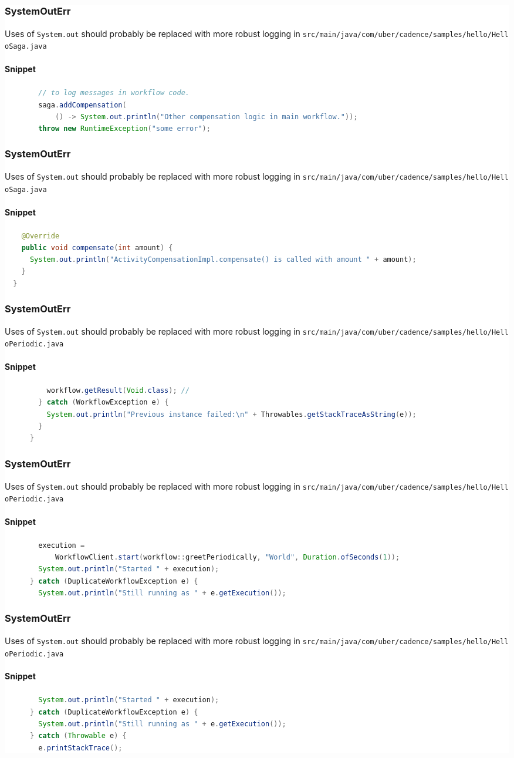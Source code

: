 ### SystemOutErr
Uses of `System.out` should probably be replaced with more robust logging
in `src/main/java/com/uber/cadence/samples/hello/HelloSaga.java`
#### Snippet
```java
        // to log messages in workflow code.
        saga.addCompensation(
            () -> System.out.println("Other compensation logic in main workflow."));
        throw new RuntimeException("some error");

```

### SystemOutErr
Uses of `System.out` should probably be replaced with more robust logging
in `src/main/java/com/uber/cadence/samples/hello/HelloSaga.java`
#### Snippet
```java
    @Override
    public void compensate(int amount) {
      System.out.println("ActivityCompensationImpl.compensate() is called with amount " + amount);
    }
  }
```

### SystemOutErr
Uses of `System.out` should probably be replaced with more robust logging
in `src/main/java/com/uber/cadence/samples/hello/HelloPeriodic.java`
#### Snippet
```java
          workflow.getResult(Void.class); //
        } catch (WorkflowException e) {
          System.out.println("Previous instance failed:\n" + Throwables.getStackTraceAsString(e));
        }
      }
```

### SystemOutErr
Uses of `System.out` should probably be replaced with more robust logging
in `src/main/java/com/uber/cadence/samples/hello/HelloPeriodic.java`
#### Snippet
```java
        execution =
            WorkflowClient.start(workflow::greetPeriodically, "World", Duration.ofSeconds(1));
        System.out.println("Started " + execution);
      } catch (DuplicateWorkflowException e) {
        System.out.println("Still running as " + e.getExecution());
```

### SystemOutErr
Uses of `System.out` should probably be replaced with more robust logging
in `src/main/java/com/uber/cadence/samples/hello/HelloPeriodic.java`
#### Snippet
```java
        System.out.println("Started " + execution);
      } catch (DuplicateWorkflowException e) {
        System.out.println("Still running as " + e.getExecution());
      } catch (Throwable e) {
        e.printStackTrace();
```
